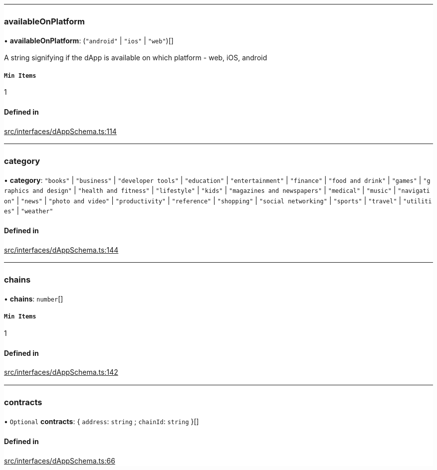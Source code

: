 ___

### availableOnPlatform

• **availableOnPlatform**: (``"android"`` \| ``"ios"`` \| ``"web"``)[]

A string signifying if the dApp is available on which platform - web, iOS, android

**`Min Items`**

1

#### Defined in

[src/interfaces/dAppSchema.ts:114](https://github.com/merokudao/dapp-store-registry/blob/ed22941/src/interfaces/dAppSchema.ts#L114)

___

### category

• **category**: ``"books"`` \| ``"business"`` \| ``"developer tools"`` \| ``"education"`` \| ``"entertainment"`` \| ``"finance"`` \| ``"food and drink"`` \| ``"games"`` \| ``"graphics and design"`` \| ``"health and fitness"`` \| ``"lifestyle"`` \| ``"kids"`` \| ``"magazines and newspapers"`` \| ``"medical"`` \| ``"music"`` \| ``"navigation"`` \| ``"news"`` \| ``"photo and video"`` \| ``"productivity"`` \| ``"reference"`` \| ``"shopping"`` \| ``"social networking"`` \| ``"sports"`` \| ``"travel"`` \| ``"utilities"`` \| ``"weather"``

#### Defined in

[src/interfaces/dAppSchema.ts:144](https://github.com/merokudao/dapp-store-registry/blob/ed22941/src/interfaces/dAppSchema.ts#L144)

___

### chains

• **chains**: `number`[]

**`Min Items`**

1

#### Defined in

[src/interfaces/dAppSchema.ts:142](https://github.com/merokudao/dapp-store-registry/blob/ed22941/src/interfaces/dAppSchema.ts#L142)

___

### contracts

• `Optional` **contracts**: { `address`: `string` ; `chainId`: `string`  }[]

#### Defined in

[src/interfaces/dAppSchema.ts:66](https://github.com/merokudao/dapp-store-registry/blob/ed22941/src/interfaces/dAppSchema.ts#L66)
